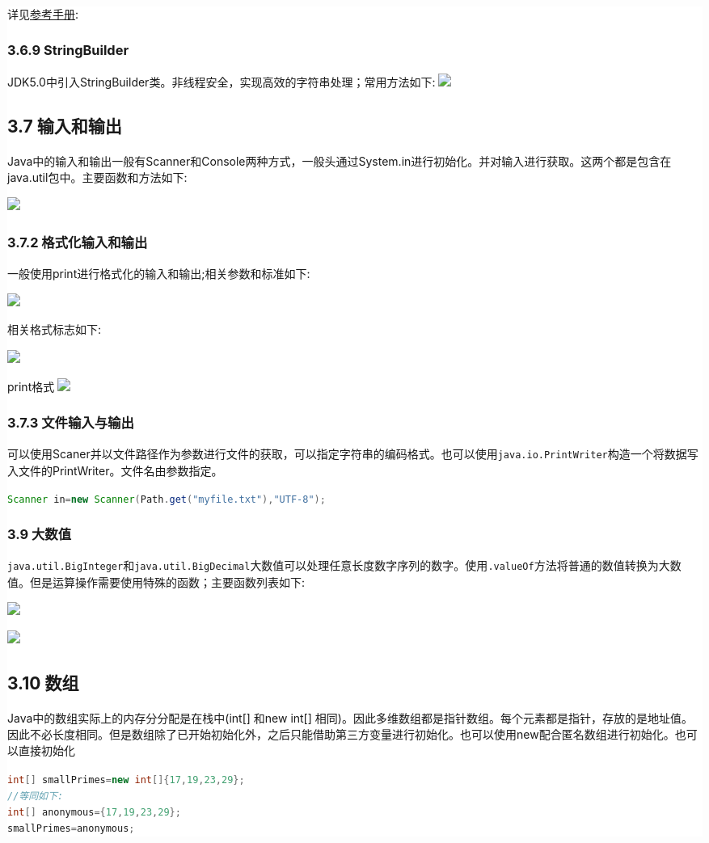 详见[参考手册](https://www.matools.com/api/java8):

### 3.6.9 StringBuilder

JDK5.0中引入StringBuilder类。非线程安全，实现高效的字符串处理；常用方法如下:
![](https://wangpengcheng.github.io/img/2020-05-20-17-08-58.png)


## 3.7 输入和输出

Java中的输入和输出一般有Scanner和Console两种方式，一般头通过System.in进行初始化。并对输入进行获取。这两个都是包含在java.util包中。主要函数和方法如下:

![](https://wangpengcheng.github.io/img/2020-05-20-19-08-58.png)

### 3.7.2 格式化输入和输出



一般使用print进行格式化的输入和输出;相关参数和标准如下:

![](https://wangpengcheng.github.io/img/2020-05-20-19-09-58.png)

相关格式标志如下:

![](https://wangpengcheng.github.io/img/2020-05-20-19-10-58.png)

print格式
![](https://wangpengcheng.github.io/img/2020-05-20-19-11-58.png)


### 3.7.3 文件输入与输出

可以使用Scaner并以文件路径作为参数进行文件的获取，可以指定字符串的编码格式。也可以使用`java.io.PrintWriter`构造一个将数据写入文件的PrintWriter。文件名由参数指定。

```java
Scanner in=new Scanner(Path.get("myfile.txt"),"UTF-8");
```

### 3.9 大数值

`java.util.BigInteger`和`java.util.BigDecimal`大数值可以处理任意长度数字序列的数字。使用`.valueOf`方法将普通的数值转换为大数值。但是运算操作需要使用特殊的函数；主要函数列表如下:

![](https://wangpengcheng.github.io/img/2020-05-20-19-20-58.png)

![](https://wangpengcheng.github.io/img/2020-05-20-19-20-55.png)

## 3.10 数组

Java中的数组实际上的内存分分配是在栈中(int[] 和new int[] 相同)。因此多维数组都是指针数组。每个元素都是指针，存放的是地址值。因此不必长度相同。但是数组除了已开始初始化外，之后只能借助第三方变量进行初始化。也可以使用new配合匿名数组进行初始化。也可以直接初始化

```java
int[] smallPrimes=new int[]{17,19,23,29};
//等同如下:
int[] anonymous={17,19,23,29};
smallPrimes=anonymous;
```
